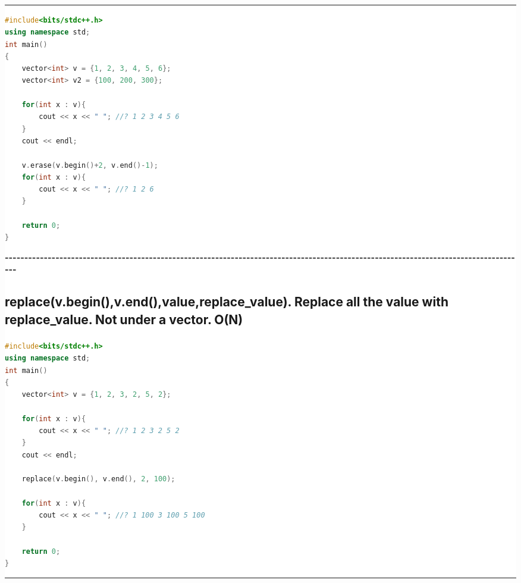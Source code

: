 ------------------------------------------------------------------------------------------------------------------------------------------

```c++
#include<bits/stdc++.h>
using namespace std;
int main()
{
    vector<int> v = {1, 2, 3, 4, 5, 6};
    vector<int> v2 = {100, 200, 300};

    for(int x : v){
        cout << x << " "; //? 1 2 3 4 5 6
    }
    cout << endl;

    v.erase(v.begin()+2, v.end()-1);
    for(int x : v){
        cout << x << " "; //? 1 2 6
    }

    return 0;
}
```

**--------------------------------------------------------------------------------------------------------------------------------------**

## replace(v.begin(),v.end(),value,replace_value). Replace all the value with replace_value. Not under a vector. O(N)
```c++
#include<bits/stdc++.h>
using namespace std;
int main()
{
    vector<int> v = {1, 2, 3, 2, 5, 2};

    for(int x : v){
        cout << x << " "; //? 1 2 3 2 5 2
    }
    cout << endl;

    replace(v.begin(), v.end(), 2, 100);

    for(int x : v){
        cout << x << " "; //? 1 100 3 100 5 100
    }

    return 0;
}
```

-----------------------------------------------------------------------------------------------------------------------------------------------
